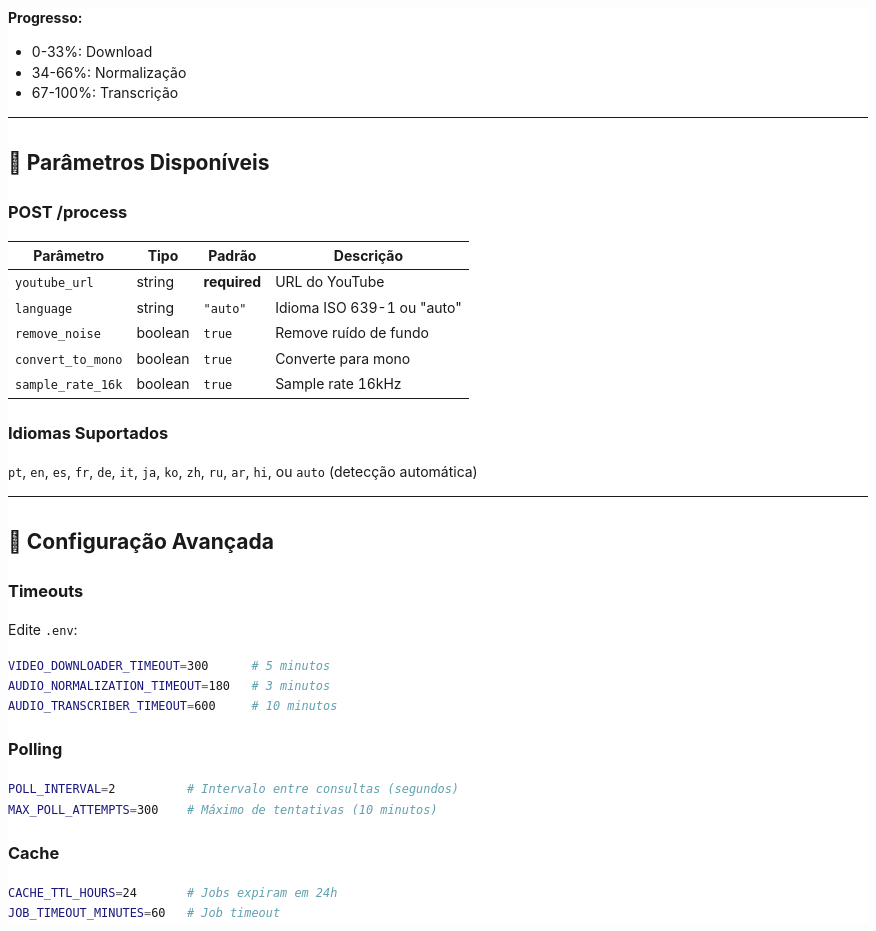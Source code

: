 **Progresso:**
- 0-33%: Download
- 34-66%: Normalização
- 67-100%: Transcrição

---

## 📝 Parâmetros Disponíveis

### POST /process

| Parâmetro | Tipo | Padrão | Descrição |
|-----------|------|--------|-----------|
| `youtube_url` | string | **required** | URL do YouTube |
| `language` | string | `"auto"` | Idioma ISO 639-1 ou "auto" |
| `remove_noise` | boolean | `true` | Remove ruído de fundo |
| `convert_to_mono` | boolean | `true` | Converte para mono |
| `sample_rate_16k` | boolean | `true` | Sample rate 16kHz |

### Idiomas Suportados

`pt`, `en`, `es`, `fr`, `de`, `it`, `ja`, `ko`, `zh`, `ru`, `ar`, `hi`, ou `auto` (detecção automática)

---

## 🔧 Configuração Avançada

### Timeouts

Edite `.env`:
```bash
VIDEO_DOWNLOADER_TIMEOUT=300      # 5 minutos
AUDIO_NORMALIZATION_TIMEOUT=180   # 3 minutos
AUDIO_TRANSCRIBER_TIMEOUT=600     # 10 minutos
```

### Polling

```bash
POLL_INTERVAL=2          # Intervalo entre consultas (segundos)
MAX_POLL_ATTEMPTS=300    # Máximo de tentativas (10 minutos)
```

### Cache

```bash
CACHE_TTL_HOURS=24       # Jobs expiram em 24h
JOB_TIMEOUT_MINUTES=60   # Job timeout
```
